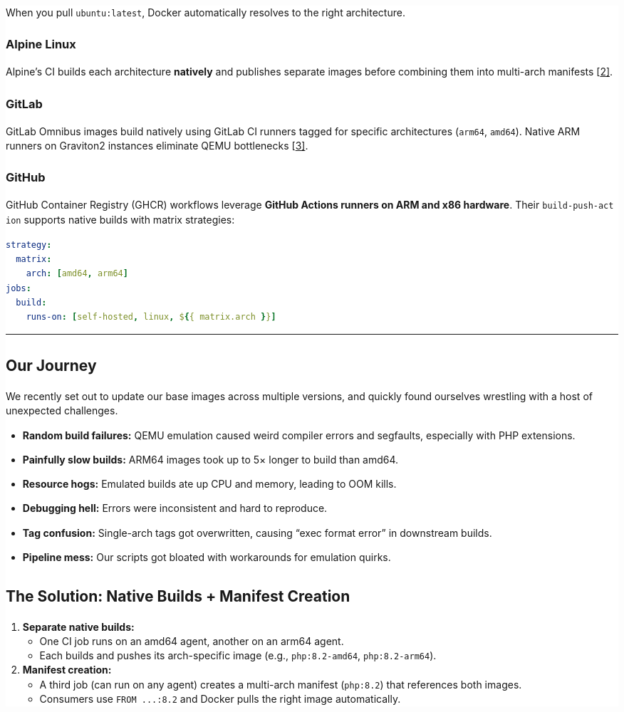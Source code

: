 When you pull `ubuntu:latest`, Docker automatically resolves to the right architecture.

### Alpine Linux

Alpine’s CI builds each architecture **natively** and publishes separate images before combining them into multi-arch manifests [[2\]](https://github.com/alpinelinux/docker-alpine).

### GitLab

GitLab Omnibus images build natively using GitLab CI runners tagged for specific architectures (`arm64`, `amd64`). Native ARM runners on Graviton2 instances eliminate QEMU bottlenecks [[3\]](https://gitlab.com/gitlab-org/omnibus-gitlab/-/blob/master/.gitlab-ci.yml).

### GitHub

GitHub Container Registry (GHCR) workflows leverage **GitHub Actions runners on ARM and x86 hardware**. Their `build-push-action` supports native builds with matrix strategies:

```yaml
strategy:
  matrix:
    arch: [amd64, arm64]
jobs:
  build:
    runs-on: [self-hosted, linux, ${{ matrix.arch }}]
```

---
## Our Journey

We recently set out to update our base images across multiple versions, and quickly found ourselves wrestling with a host of unexpected challenges.

- **Random build failures:** QEMU emulation caused weird compiler errors and segfaults, especially with PHP extensions.

- **Painfully slow builds:** ARM64 images took up to 5× longer to build than amd64.

- **Resource hogs:** Emulated builds ate up CPU and memory, leading to OOM kills.

- **Debugging hell:** Errors were inconsistent and hard to reproduce.

- **Tag confusion:** Single-arch tags got overwritten, causing “exec format error” in downstream builds.

- **Pipeline mess:** Our scripts got bloated with workarounds for emulation quirks.


## The Solution: Native Builds + Manifest Creation

1. **Separate native builds:**
    - One CI job runs on an amd64 agent, another on an arm64 agent.
    - Each builds and pushes its arch-specific image (e.g., `php:8.2-amd64`, `php:8.2-arm64`).
2. **Manifest creation:**
    - A third job (can run on any agent) creates a multi-arch manifest (`php:8.2`) that references both images.
    - Consumers use `FROM ...:8.2` and Docker pulls the right image automatically.
